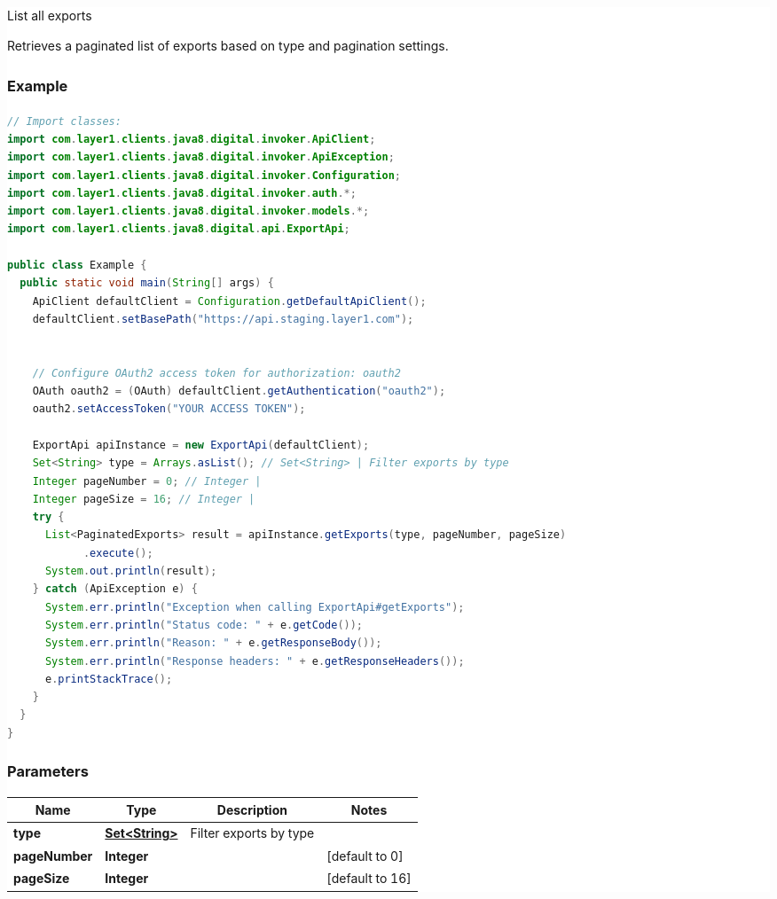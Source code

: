 List all exports

Retrieves a paginated list of exports based on type and pagination settings.

### Example
```java
// Import classes:
import com.layer1.clients.java8.digital.invoker.ApiClient;
import com.layer1.clients.java8.digital.invoker.ApiException;
import com.layer1.clients.java8.digital.invoker.Configuration;
import com.layer1.clients.java8.digital.invoker.auth.*;
import com.layer1.clients.java8.digital.invoker.models.*;
import com.layer1.clients.java8.digital.api.ExportApi;

public class Example {
  public static void main(String[] args) {
    ApiClient defaultClient = Configuration.getDefaultApiClient();
    defaultClient.setBasePath("https://api.staging.layer1.com");
    

    // Configure OAuth2 access token for authorization: oauth2
    OAuth oauth2 = (OAuth) defaultClient.getAuthentication("oauth2");
    oauth2.setAccessToken("YOUR ACCESS TOKEN");

    ExportApi apiInstance = new ExportApi(defaultClient);
    Set<String> type = Arrays.asList(); // Set<String> | Filter exports by type
    Integer pageNumber = 0; // Integer | 
    Integer pageSize = 16; // Integer | 
    try {
      List<PaginatedExports> result = apiInstance.getExports(type, pageNumber, pageSize)
            .execute();
      System.out.println(result);
    } catch (ApiException e) {
      System.err.println("Exception when calling ExportApi#getExports");
      System.err.println("Status code: " + e.getCode());
      System.err.println("Reason: " + e.getResponseBody());
      System.err.println("Response headers: " + e.getResponseHeaders());
      e.printStackTrace();
    }
  }
}
```

### Parameters

| Name | Type | Description  | Notes |
|------------- | ------------- | ------------- | -------------|
| **type** | [**Set&lt;String&gt;**](String.md)| Filter exports by type | |
| **pageNumber** | **Integer**|  | [default to 0] |
| **pageSize** | **Integer**|  | [default to 16] |
